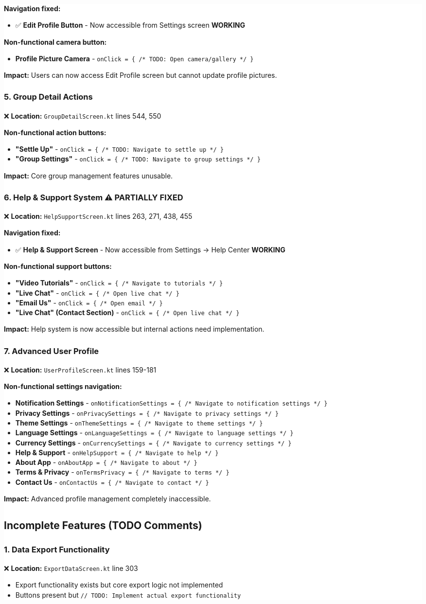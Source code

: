 **Navigation fixed:**
- ✅ **Edit Profile Button** - Now accessible from Settings screen **WORKING**

**Non-functional camera button:**
- **Profile Picture Camera** - `onClick = { /* TODO: Open camera/gallery */ }`

**Impact:** Users can now access Edit Profile screen but cannot update profile pictures.

### 5. **Group Detail Actions**
❌ **Location:** `GroupDetailScreen.kt` lines 544, 550

**Non-functional action buttons:**
- **"Settle Up"** - `onClick = { /* TODO: Navigate to settle up */ }`
- **"Group Settings"** - `onClick = { /* TODO: Navigate to group settings */ }`

**Impact:** Core group management features unusable.

### 6. **Help & Support System** ⚠️ **PARTIALLY FIXED**
❌ **Location:** `HelpSupportScreen.kt` lines 263, 271, 438, 455

**Navigation fixed:**
- ✅ **Help & Support Screen** - Now accessible from Settings → Help Center **WORKING**

**Non-functional support buttons:**
- **"Video Tutorials"** - `onClick = { /* Navigate to tutorials */ }`
- **"Live Chat"** - `onClick = { /* Open live chat */ }`
- **"Email Us"** - `onClick = { /* Open email */ }`
- **"Live Chat" (Contact Section)** - `onClick = { /* Open live chat */ }`

**Impact:** Help system is now accessible but internal actions need implementation.

### 7. **Advanced User Profile**
❌ **Location:** `UserProfileScreen.kt` lines 159-181

**Non-functional settings navigation:**
- **Notification Settings** - `onNotificationSettings = { /* Navigate to notification settings */ }`
- **Privacy Settings** - `onPrivacySettings = { /* Navigate to privacy settings */ }`
- **Theme Settings** - `onThemeSettings = { /* Navigate to theme settings */ }`
- **Language Settings** - `onLanguageSettings = { /* Navigate to language settings */ }`
- **Currency Settings** - `onCurrencySettings = { /* Navigate to currency settings */ }`
- **Help & Support** - `onHelpSupport = { /* Navigate to help */ }`
- **About App** - `onAboutApp = { /* Navigate to about */ }`
- **Terms & Privacy** - `onTermsPrivacy = { /* Navigate to terms */ }`
- **Contact Us** - `onContactUs = { /* Navigate to contact */ }`

**Impact:** Advanced profile management completely inaccessible.

## Incomplete Features (TODO Comments)

### 1. **Data Export Functionality**
❌ **Location:** `ExportDataScreen.kt` line 303
- Export functionality exists but core export logic not implemented
- Buttons present but `// TODO: Implement actual export functionality`
